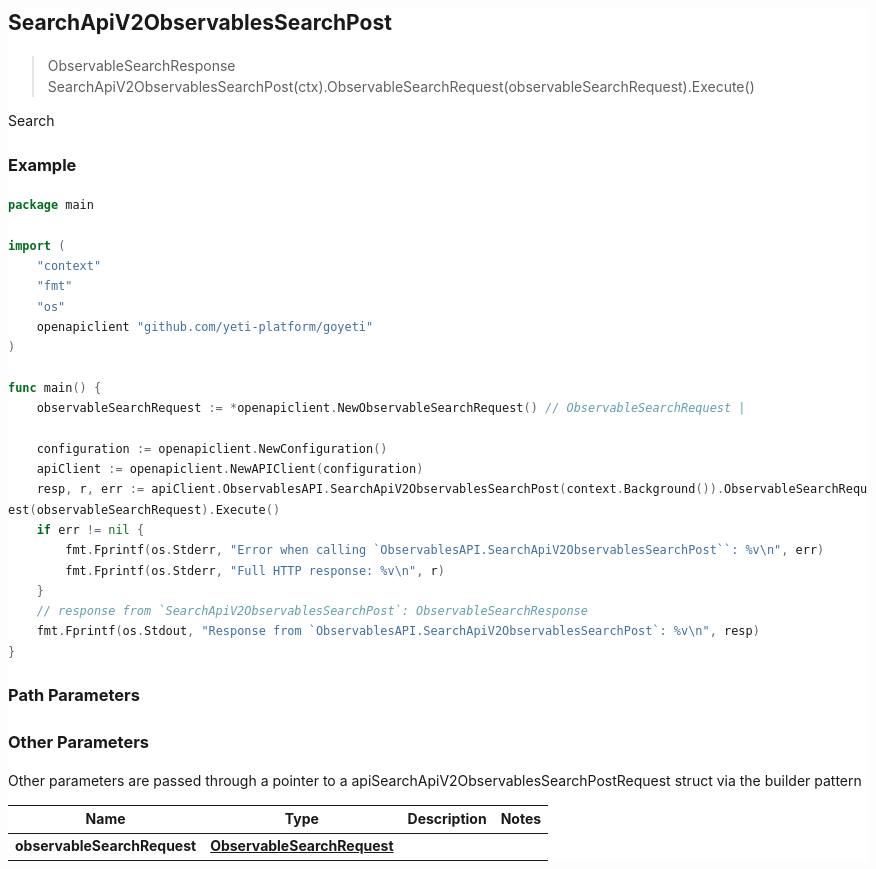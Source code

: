 
## SearchApiV2ObservablesSearchPost

> ObservableSearchResponse SearchApiV2ObservablesSearchPost(ctx).ObservableSearchRequest(observableSearchRequest).Execute()

Search



### Example

```go
package main

import (
	"context"
	"fmt"
	"os"
	openapiclient "github.com/yeti-platform/goyeti"
)

func main() {
	observableSearchRequest := *openapiclient.NewObservableSearchRequest() // ObservableSearchRequest | 

	configuration := openapiclient.NewConfiguration()
	apiClient := openapiclient.NewAPIClient(configuration)
	resp, r, err := apiClient.ObservablesAPI.SearchApiV2ObservablesSearchPost(context.Background()).ObservableSearchRequest(observableSearchRequest).Execute()
	if err != nil {
		fmt.Fprintf(os.Stderr, "Error when calling `ObservablesAPI.SearchApiV2ObservablesSearchPost``: %v\n", err)
		fmt.Fprintf(os.Stderr, "Full HTTP response: %v\n", r)
	}
	// response from `SearchApiV2ObservablesSearchPost`: ObservableSearchResponse
	fmt.Fprintf(os.Stdout, "Response from `ObservablesAPI.SearchApiV2ObservablesSearchPost`: %v\n", resp)
}
```

### Path Parameters



### Other Parameters

Other parameters are passed through a pointer to a apiSearchApiV2ObservablesSearchPostRequest struct via the builder pattern


Name | Type | Description  | Notes
------------- | ------------- | ------------- | -------------
 **observableSearchRequest** | [**ObservableSearchRequest**](ObservableSearchRequest.md) |  | 

